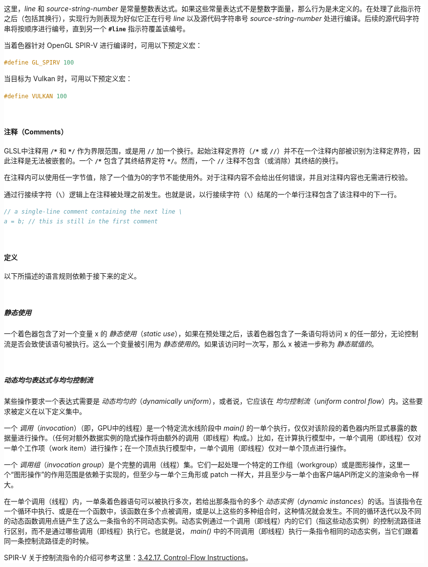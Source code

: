 这里，*line* 和 *source-string-number* 是常量整数表达式。如果这些常量表达式不是整数字面量，那么行为是未定义的。在处理了此指示符之后（包括其换行），实现行为则表现为好似它正在行号 *line* 以及源代码字符串号 *source-string-number* 处进行编译。后续的源代码字符串将按顺序进行编号，直到另一个 **`#line`** 指示符覆盖该编号。

当着色器针对 OpenGL SPIR-V 进行编译时，可用以下预定义宏：
```c
#define GL_SPIRV 100
```

当目标为 Vulkan 时，可用以下预定义宏：
```c
#define VULKAN 100
```

<br />

#### <a name="comments"></a> 注释（Comments）

GLSL中注释用 **`/*`** 和 **`*/`** 作为界限范围，或是用 **`//`** 加一个换行。起始注释定界符（**`/*`** 或 **`//`**）并不在一个注释内部被识别为注释定界符，因此注释是无法被嵌套的。一个 **`/*`** 包含了其终结界定符 **`*/`**。然而，一个 **`//`** 注释不包含（或消除）其终结的换行。

在注释内可以使用任一字节值，除了一个值为0的字节不能使用外。对于注释内容不会给出任何错误，并且对注释内容也无需进行校验。

通过行接续字符（**`\`**）逻辑上在注释被处理之前发生。也就是说，以行接续字符（**`\`**）结尾的一个单行注释包含了该注释中的下一行。
```c
// a single-line comment containing the next line \
a = b; // this is still in the first comment
```

<br />

#### <a name="definitions"></a> 定义

以下所描述的语言规则依赖于接下来的定义。

<br />

##### <a name="static_use"></a> 静态使用

一个着色器包含了对一个变量 x 的 *静态使用*（*static use*），如果在预处理之后，该着色器包含了一条语句将访问 x 的任一部分，无论控制流是否会致使该语句被执行。这么一个变量被引用为 *静态使用的*。如果该访问时一次写，那么 x 被进一步称为 *静态赋值的*。

<br />

##### <a name="dynamic_uniform_expressions"></a> 动态均匀表达式与均匀控制流

某些操作要求一个表达式需要是 *动态均匀的*（*dynamically uniform*），或者说，它应该在 *均匀控制流*（*uniform control flow*）内。这些要求被定义在以下定义集中。

一个 *调用*（*invocation*）（即，GPU中的线程）是一个特定流水线阶段中 *main()* 的一单个执行，仅仅对该阶段的着色器内所显式暴露的数据量进行操作。（任何对额外数据实例的隐式操作将由额外的调用（即线程）构成。）比如，在计算执行模型中，一单个调用（即线程）仅对一单个工作项（work item）进行操作；在一个顶点执行模型中，一单个调用（即线程）仅对一单个顶点进行操作。

一个 *调用组*（*invocation group*）是个完整的调用（线程）集。它们一起处理一个特定的工作组（workgroup）或是图形操作，这里一个“图形操作”的作用范围是依赖于实现的，但至少与一单个三角形或 patch 一样大，并且至少与一单个由客户端API所定义的渲染命令一样大。

在一单个调用（线程）内，一单条着色器语句可以被执行多次，若给出那条指令的多个 *动态实例*（*dynamic instances*）的话。当该指令在一个循环中执行、或是在一个函数中，该函数在多个点被调用，或是以上这些的多种组合时，这种情况就会发生。不同的循环迭代以及不同的动态函数调用点链产生了这么一条指令的不同动态实例。动态实例通过一个调用（即线程）内的它们（指这些动态实例）的控制流路径进行区别，而不是通过哪些调用（即线程）执行它。也就是说， *main()* 中的不同调用（即线程）执行一条指令相同的动态实例，当它们跟着同一条控制流路径走的时候。

SPIR-V 关于控制流指令的介绍可参考这里：[3.42.17. Control-Flow Instructions](https://registry.khronos.org/SPIR-V/specs/unified1/SPIRV.html#_control_flow_instructions)。
